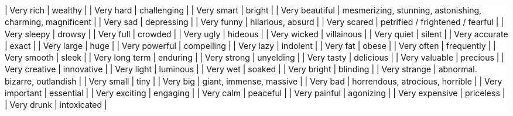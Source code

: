 | Very rich        | wealthy                                                            |
| Very hard        | challenging                                                        |
| Very smart       | bright                                                             |
| Very beautiful   | mesmerizing, stunning, astonishing, charming, magnificent          |
| Very sad         | depressing                                                         |
| Very funny       | hilarious, absurd                                                  |
| Very scared      | petrified / frightened / fearful                                   |
| Very sleepy      | drowsy                                                             |
| Very full        | crowded                                                            |
| Very ugly        | hideous                                                            |
| Very wicked      | villainous                                                         |
| Very quiet       | silent                                                             |
| Very accurate    | exact                                                              |
| Very large       | huge                                                               |
| Very powerful    | compelling                                                         |
| Very lazy        | indolent                                                           |
| Very fat         | obese                                                              |
| Very often       | frequently                                                         |
| Very smooth      | sleek                                                              |
| Very long term   | enduring                                                           |
| Very strong      | unyelding                                                          |
| Very tasty       | delicious                                                          |
| Very valuable    | precious                                                           |
| Very creative    | innovative                                                         |
| Very light       | luminous                                                           |
| Very wet         | soaked                                                             |
| Very bright      | blinding                                                           |
| Very strange     | abnormal. bizarre, outlandish                                      |
| Very small       | tiny                                                               |
| Very big         | giant, immense, massive                                            |
| Very bad         | horrendous, atrocious, horrible                                    |
| Very important   | essential                                                          |
| Very exciting    | engaging                                                           |
| Very calm        | peaceful                                                           |
| Very painful     | agonizing                                                          |
| Very expensive   | priceless                                                          |
| Very drunk       | intoxicated                                                        |